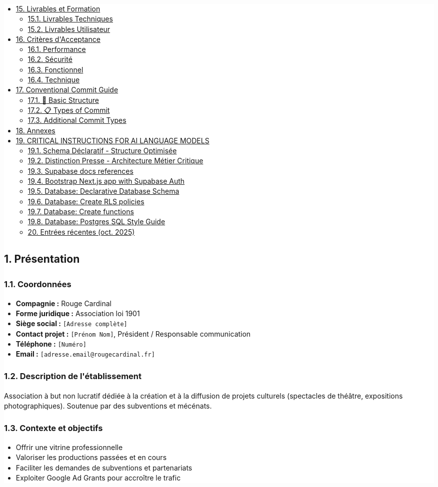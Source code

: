 - [15. Livrables et Formation](#15-livrables-et-formation)
  - [15.1. Livrables Techniques](#151-livrables-techniques)
  - [15.2. Livrables Utilisateur](#152-livrables-utilisateur)
- [16. Critères d'Acceptance](#16-critères-dacceptance)
  - [16.1. Performance](#161-performance)
  - [16.2. Sécurité](#162-sécurité)
  - [16.3. Fonctionnel](#163-fonctionnel)
  - [16.4. Technique](#164-technique)
- [17. Conventional Commit Guide](#17-conventional-commit-guide)
  - [17.1. 🚀 Basic Structure](#171--basic-structure)
  - [17.2. 📋 Types of Commit](#172--types-of-commit)
  - [17.3. Additional Commit Types](#173-additional-commit-types)
- [18. Annexes](#18-annexes)
- [19. CRITICAL INSTRUCTIONS FOR AI LANGUAGE MODELS](#19--critical-instructions-for-ai-language-models-)
  - [19.1. Schema Déclaratif - Structure Optimisée](#191-schema-déclaratif---structure-optimisée-sept-2025)
  - [19.2. Distinction Presse - Architecture Métier Critique](#192-distinction-presse---architecture-métier-critique)
  - [19.3. Supabase docs references](#193-supabase-docs-references)
  - [19.4. Bootstrap Next.js app with Supabase Auth](#194-bootstrap-nextjs-app-with-supabase-auth)
  - [19.5. Database: Declarative Database Schema](#195-database-declarative-database-schema)
  - [19.6. Database: Create RLS policies](#196-database-create-rls-policies)
  - [19.7. Database: Create functions](#197-database-create-functions)
  - [19.8. Database: Postgres SQL Style Guide](#198-database-postgres-sql-style-guide)
  - [20. Entrées récentes (oct. 2025)](#20-entrées-récentes-oct-2025)

## 1. Présentation

### 1.1. Coordonnées

- **Compagnie :** Rouge Cardinal
- **Forme juridique :** Association loi 1901
- **Siège social :** `[Adresse complète]`
- **Contact projet :** `[Prénom Nom]`, Président / Responsable communication
- **Téléphone :** `[Numéro]`
- **Email :** `[adresse.email@rougecardinal.fr]`

### 1.2. Description de l'établissement

Association à but non lucratif dédiée à la création et à la diffusion de projets culturels (spectacles de théâtre, expositions photographiques).
Soutenue par des subventions et mécénats.

### 1.3. Contexte et objectifs

- Offrir une vitrine professionnelle
- Valoriser les productions passées et en cours
- Faciliter les demandes de subventions et partenariats
- Exploiter Google Ad Grants pour accroître le trafic
